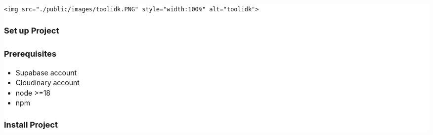     <img src="./public/images/toolidk.PNG" style="width:100%" alt="toolidk">
</div>


### Set up Project

### Prerequisites

- Supabase account
- Cloudinary account
- node >=18
- npm


### Install Project
